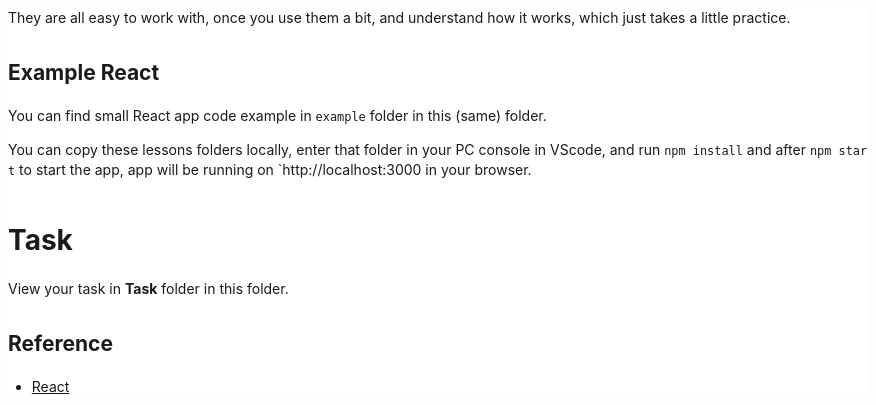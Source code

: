 They are all easy to work with, once you use them a bit, and understand how it works, which just takes a little practice.

## Example React

You can find small React app code example in `example` folder in this (same) folder.

You can copy these lessons folders locally, enter that folder in your PC console in VScode, and run `npm install` and after `npm start` to start the app, app will be running on `http://localhost:3000 in your browser.

# Task

View your task in **Task** folder in this folder.

## Reference

- [React](https://reactjs.org/)